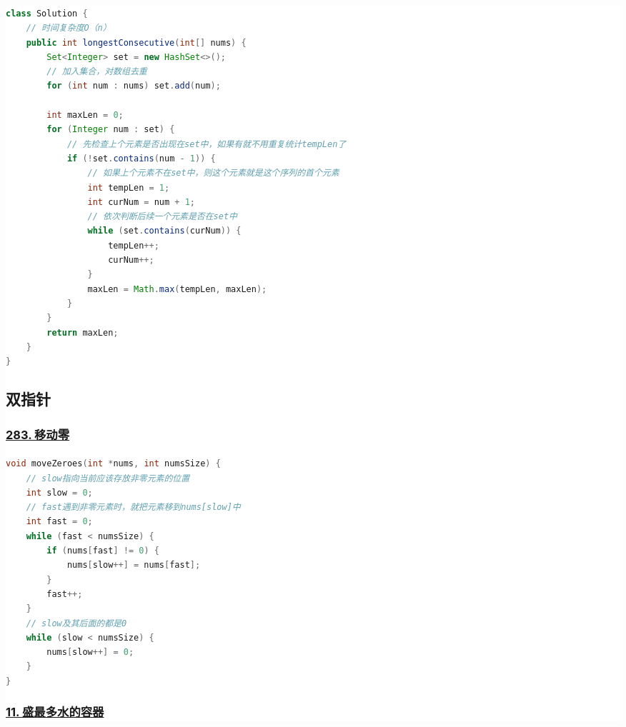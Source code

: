 ```java
class Solution {
    // 时间复杂度O（n）
    public int longestConsecutive(int[] nums) {
        Set<Integer> set = new HashSet<>();
        // 加入集合，对数组去重
        for (int num : nums) set.add(num);

        int maxLen = 0;
        for (Integer num : set) {
            // 先检查上个元素是否出现在set中，如果有就不用重复统计tempLen了
            if (!set.contains(num - 1)) {
                // 如果上个元素不在set中，则这个元素就是这个序列的首个元素
                int tempLen = 1;
                int curNum = num + 1;
                // 依次判断后续一个元素是否在set中
                while (set.contains(curNum)) {
                    tempLen++;
                    curNum++;
                }
                maxLen = Math.max(tempLen, maxLen);
            }
        }
        return maxLen;
    }
}
```

## 双指针

### [283. 移动零](https://leetcode.cn/problems/move-zeroes/)

```c
void moveZeroes(int *nums, int numsSize) {
    // slow指向当前应该存放非零元素的位置
    int slow = 0;
    // fast遇到非零元素时，就把元素移到nums[slow]中
    int fast = 0;
    while (fast < numsSize) {
        if (nums[fast] != 0) {
            nums[slow++] = nums[fast];
        }
        fast++;
    }
    // slow及其后面的都是0
    while (slow < numsSize) {
        nums[slow++] = 0;
    }
}
```

### [11. 盛最多水的容器](https://leetcode.cn/problems/container-with-most-water/)
